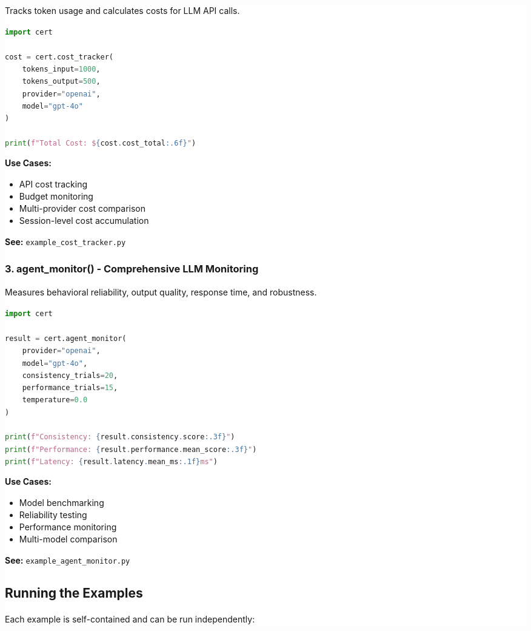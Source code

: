 Tracks token usage and calculates costs for LLM API calls.

```python
import cert

cost = cert.cost_tracker(
    tokens_input=1000,
    tokens_output=500,
    provider="openai",
    model="gpt-4o"
)

print(f"Total Cost: ${cost.cost_total:.6f}")
```

**Use Cases:**
- API cost tracking
- Budget monitoring
- Multi-provider cost comparison
- Session-level cost accumulation

**See:** `example_cost_tracker.py`

### 3. agent_monitor() - Comprehensive LLM Monitoring

Measures behavioral reliability, output quality, response time, and robustness.

```python
import cert

result = cert.agent_monitor(
    provider="openai",
    model="gpt-4o",
    consistency_trials=20,
    performance_trials=15,
    temperature=0.0
)

print(f"Consistency: {result.consistency.score:.3f}")
print(f"Performance: {result.performance.mean_score:.3f}")
print(f"Latency: {result.latency.mean_ms:.1f}ms")
```

**Use Cases:**
- Model benchmarking
- Reliability testing
- Performance monitoring
- Multi-model comparison

**See:** `example_agent_monitor.py`

## Running the Examples

Each example is self-contained and can be run independently:
